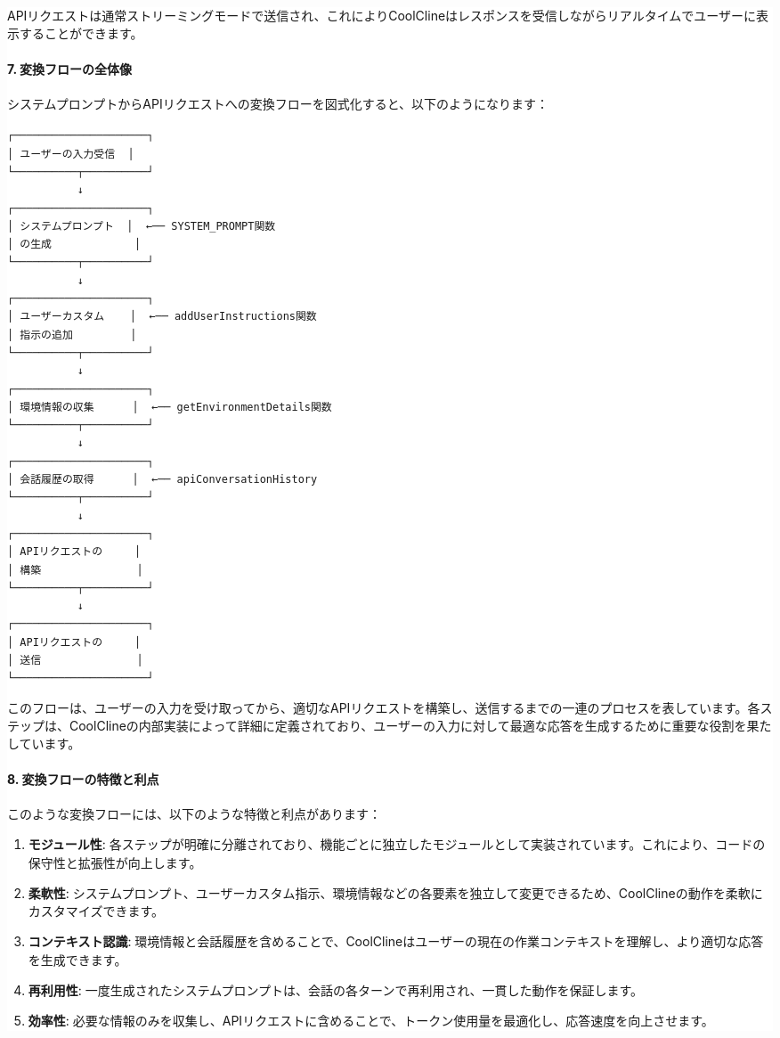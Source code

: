 APIリクエストは通常ストリーミングモードで送信され、これによりCoolClineはレスポンスを受信しながらリアルタイムでユーザーに表示することができます。

#### 7. 変換フローの全体像

システムプロンプトからAPIリクエストへの変換フローを図式化すると、以下のようになります：

```
┌─────────────────────┐
│ ユーザーの入力受信  │
└──────────┬──────────┘
           ↓
┌─────────────────────┐
│ システムプロンプト  │  ←── SYSTEM_PROMPT関数
│ の生成             │
└──────────┬──────────┘
           ↓
┌─────────────────────┐
│ ユーザーカスタム    │  ←── addUserInstructions関数
│ 指示の追加         │
└──────────┬──────────┘
           ↓
┌─────────────────────┐
│ 環境情報の収集      │  ←── getEnvironmentDetails関数
└──────────┬──────────┘
           ↓
┌─────────────────────┐
│ 会話履歴の取得      │  ←── apiConversationHistory
└──────────┬──────────┘
           ↓
┌─────────────────────┐
│ APIリクエストの     │
│ 構築               │
└──────────┬──────────┘
           ↓
┌─────────────────────┐
│ APIリクエストの     │
│ 送信               │
└─────────────────────┘
```

このフローは、ユーザーの入力を受け取ってから、適切なAPIリクエストを構築し、送信するまでの一連のプロセスを表しています。各ステップは、CoolClineの内部実装によって詳細に定義されており、ユーザーの入力に対して最適な応答を生成するために重要な役割を果たしています。

#### 8. 変換フローの特徴と利点

このような変換フローには、以下のような特徴と利点があります：

1. **モジュール性**: 各ステップが明確に分離されており、機能ごとに独立したモジュールとして実装されています。これにより、コードの保守性と拡張性が向上します。

2. **柔軟性**: システムプロンプト、ユーザーカスタム指示、環境情報などの各要素を独立して変更できるため、CoolClineの動作を柔軟にカスタマイズできます。

3. **コンテキスト認識**: 環境情報と会話履歴を含めることで、CoolClineはユーザーの現在の作業コンテキストを理解し、より適切な応答を生成できます。

4. **再利用性**: 一度生成されたシステムプロンプトは、会話の各ターンで再利用され、一貫した動作を保証します。

5. **効率性**: 必要な情報のみを収集し、APIリクエストに含めることで、トークン使用量を最適化し、応答速度を向上させます。
